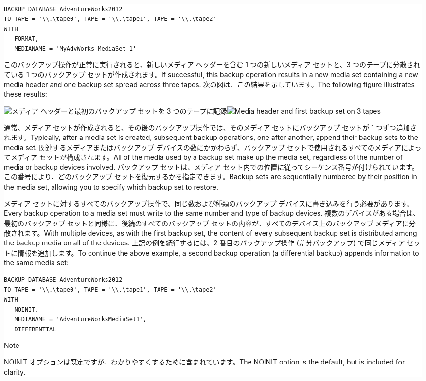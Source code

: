 ```
BACKUP DATABASE AdventureWorks2012
TO TAPE = '\\.\tape0', TAPE = '\\.\tape1', TAPE = '\\.\tape2'
WITH 
   FORMAT,
   MEDIANAME = 'MyAdvWorks_MediaSet_1'
```

 <span data-ttu-id="fb31c-167">このバックアップ操作が正常に実行されると、新しいメディア ヘッダーを含む 1 つの新しいメディア セットと、3 つのテープに分散されている 1 つのバックアップ セットが作成されます。</span><span class="sxs-lookup"><span data-stu-id="fb31c-167">If successful, this backup operation results in a new media set containing a new media header and one backup set spread across three tapes.</span></span> <span data-ttu-id="fb31c-168">次の図は、この結果を示しています。</span><span class="sxs-lookup"><span data-stu-id="fb31c-168">The following figure illustrates these results:</span></span>

 <span data-ttu-id="fb31c-169">![メディア ヘッダーと最初のバックアップ セットを 3 つのテープに記録](../../database-engine/media/bnr-mediaset-new.gif "メディア ヘッダーと最初のバックアップ セットを 3 つのテープに記録")</span><span class="sxs-lookup"><span data-stu-id="fb31c-169">![Media header and first backup set on 3 tapes](../../database-engine/media/bnr-mediaset-new.gif "Media header and first backup set on 3 tapes")</span></span>

 <span data-ttu-id="fb31c-170">通常、メディア セットが作成されると、その後のバックアップ操作では、そのメディア セットにバックアップ セットが 1 つずつ追加されます。</span><span class="sxs-lookup"><span data-stu-id="fb31c-170">Typically, after a media set is created, subsequent backup operations, one after another, append their backup sets to the media set.</span></span> <span data-ttu-id="fb31c-171">関連するメディアまたはバックアップ デバイスの数にかかわらず、バックアップ セットで使用されるすべてのメディアによってメディア セットが構成されます。</span><span class="sxs-lookup"><span data-stu-id="fb31c-171">All of the media used by a backup set make up the media set, regardless of the number of media or backup devices involved.</span></span> <span data-ttu-id="fb31c-172">バックアップ セットは、メディア セット内での位置に従ってシーケンス番号が付けられています。この番号により、どのバックアップ セットを復元するかを指定できます。</span><span class="sxs-lookup"><span data-stu-id="fb31c-172">Backup sets are sequentially numbered by their position in the media set, allowing you to specify which backup set to restore.</span></span>

 <span data-ttu-id="fb31c-173">メディア セットに対するすべてのバックアップ操作で、同じ数および種類のバックアップ デバイスに書き込みを行う必要があります。</span><span class="sxs-lookup"><span data-stu-id="fb31c-173">Every backup operation to a media set must write to the same number and type of backup devices.</span></span> <span data-ttu-id="fb31c-174">複数のデバイスがある場合は、最初のバックアップ セットと同様に、後続のすべてのバックアップ セットの内容が、すべてのデバイス上のバックアップ メディアに分散されます。</span><span class="sxs-lookup"><span data-stu-id="fb31c-174">With multiple devices, as with the first backup set, the content of every subsequent backup set is distributed among the backup media on all of the devices.</span></span> <span data-ttu-id="fb31c-175">上記の例を続行するには、2 番目のバックアップ操作 (差分バックアップ) で同じメディア セットに情報を追加します。</span><span class="sxs-lookup"><span data-stu-id="fb31c-175">To continue the above example, a second backup operation (a differential backup) appends information to the same media set:</span></span>

```
BACKUP DATABASE AdventureWorks2012
TO TAPE = '\\.\tape0', TAPE = '\\.\tape1', TAPE = '\\.\tape2'
WITH 
   NOINIT,
   MEDIANAME = 'AdventureWorksMediaSet1',
   DIFFERENTIAL
```

> [!NOTE]
>  <span data-ttu-id="fb31c-176">NOINIT オプションは既定ですが、わかりやすくするために含まれています。</span><span class="sxs-lookup"><span data-stu-id="fb31c-176">The NOINIT option is the default, but is included for clarity.</span></span>
